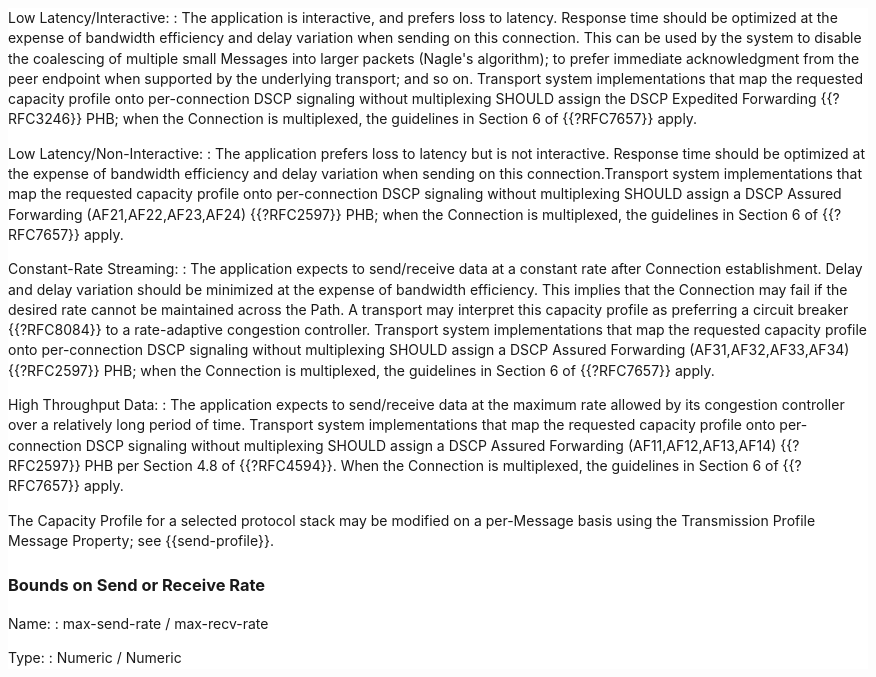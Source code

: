   Low Latency/Interactive:
  : The application is interactive, and prefers loss to
  latency. Response time should be optimized at the expense of bandwidth
  efficiency and delay variation when sending on this connection. This can be
  used by the system to disable the coalescing of multiple small Messages into
  larger packets (Nagle's algorithm); to prefer immediate acknowledgment from
  the peer endpoint when supported by the underlying transport; and so on.
  Transport system implementations that map the requested capacity profile onto
  per-connection DSCP signaling without multiplexing SHOULD assign the DSCP
  Expedited Forwarding {{?RFC3246}} PHB; when the Connection is multiplexed, the
  guidelines in Section 6 of {{?RFC7657}} apply.

  Low Latency/Non-Interactive:
  : The application prefers loss to latency but is
  not interactive. Response time should be optimized at the expense of bandwidth
  efficiency and delay variation when sending on this connection.Transport
  system implementations that map the requested capacity profile onto
  per-connection DSCP signaling without multiplexing SHOULD assign a DSCP
  Assured Forwarding (AF21,AF22,AF23,AF24) {{?RFC2597}} PHB; when the Connection
  is multiplexed, the guidelines in Section 6 of {{?RFC7657}} apply.

  Constant-Rate Streaming:
  : The application expects to send/receive data at a
  constant rate after Connection establishment. Delay and delay variation should
  be minimized at the expense of bandwidth efficiency. This implies that the
  Connection may fail if the desired rate cannot be maintained across the Path.
  A transport may interpret this capacity profile as preferring a circuit
  breaker {{?RFC8084}} to a rate-adaptive congestion controller. Transport
  system implementations that map the requested capacity profile onto
  per-connection DSCP signaling without multiplexing SHOULD assign a DSCP
  Assured Forwarding (AF31,AF32,AF33,AF34) {{?RFC2597}} PHB; when the Connection
  is multiplexed, the guidelines in Section 6 of {{?RFC7657}} apply.

  High Throughput Data:
  : The application expects to send/receive data at the
  maximum rate allowed by its congestion controller over a relatively long
  period of time. Transport system implementations that map the requested
  capacity profile onto per-connection DSCP signaling without multiplexing
  SHOULD assign a DSCP Assured Forwarding (AF11,AF12,AF13,AF14) {{?RFC2597}} PHB
  per Section 4.8 of {{?RFC4594}}. When the Connection is multiplexed, the
  guidelines in Section 6 of {{?RFC7657}} apply.

The Capacity Profile for a selected protocol stack may be modified on a
per-Message basis using the Transmission Profile Message Property; see
{{send-profile}}.


### Bounds on Send or Receive Rate

Name:
: max-send-rate / max-recv-rate

Type:
: Numeric / Numeric
